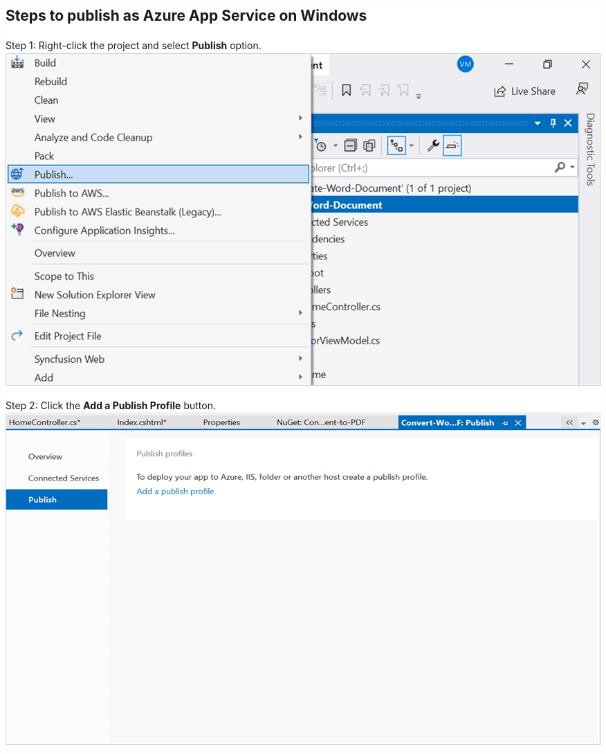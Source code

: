 ## Steps to publish as Azure App Service on Windows

Step 1: Right-click the project and select **Publish** option.
![Right-click the project and select the Publish option](Azure-Images/App-Service-Windows/Publish-Create-Word-Document.png)

Step 2: Click the **Add a Publish Profile** button.
![Click the Add a Publish Profile](Azure-Images/App-Service-Linux/Publish_Profile_WordtoPDF.png)
